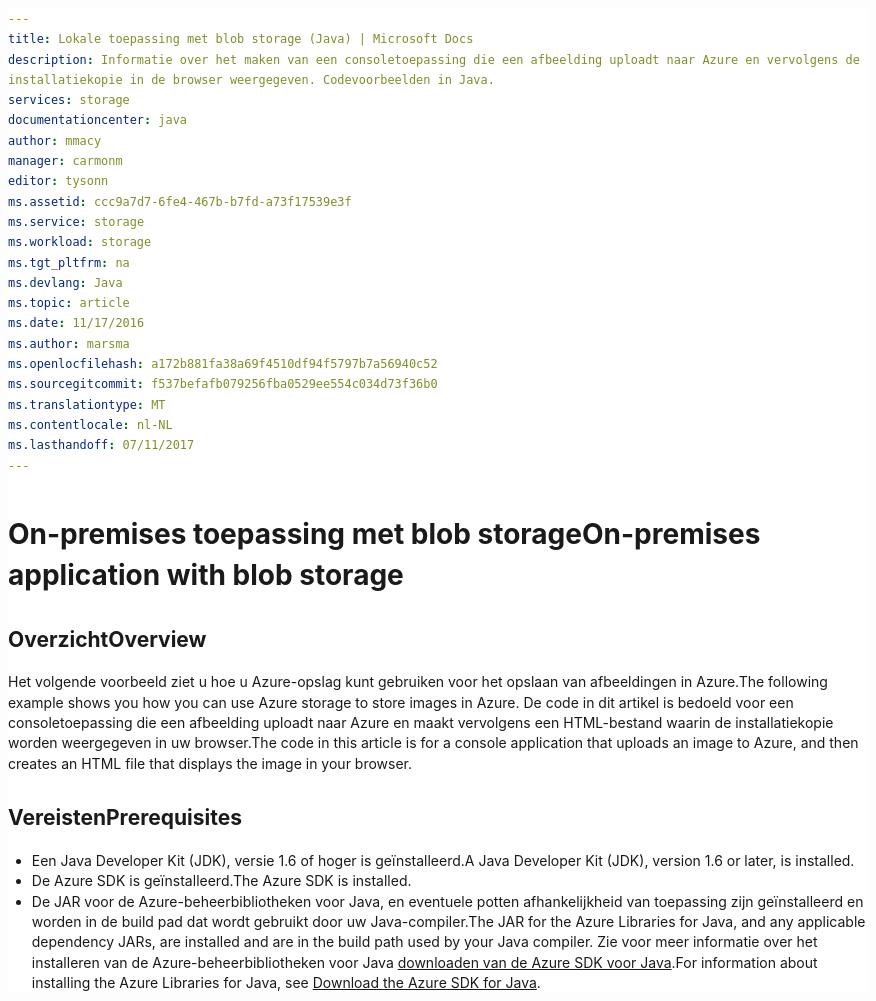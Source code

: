 ```yaml
---
title: Lokale toepassing met blob storage (Java) | Microsoft Docs
description: Informatie over het maken van een consoletoepassing die een afbeelding uploadt naar Azure en vervolgens de installatiekopie in de browser weergegeven. Codevoorbeelden in Java.
services: storage
documentationcenter: java
author: mmacy
manager: carmonm
editor: tysonn
ms.assetid: ccc9a7d7-6fe4-467b-b7fd-a73f17539e3f
ms.service: storage
ms.workload: storage
ms.tgt_pltfrm: na
ms.devlang: Java
ms.topic: article
ms.date: 11/17/2016
ms.author: marsma
ms.openlocfilehash: a172b881fa38a69f4510df94f5797b7a56940c52
ms.sourcegitcommit: f537befafb079256fba0529ee554c034d73f36b0
ms.translationtype: MT
ms.contentlocale: nl-NL
ms.lasthandoff: 07/11/2017
---
```

# <a name="on-premises-application-with-blob-storage"></a><span data-ttu-id="dc10c-104">On-premises toepassing met blob storage</span><span class="sxs-lookup"><span data-stu-id="dc10c-104">On-premises application with blob storage</span></span>
## <a name="overview"></a><span data-ttu-id="dc10c-105">Overzicht</span><span class="sxs-lookup"><span data-stu-id="dc10c-105">Overview</span></span>
<span data-ttu-id="dc10c-106">Het volgende voorbeeld ziet u hoe u Azure-opslag kunt gebruiken voor het opslaan van afbeeldingen in Azure.</span><span class="sxs-lookup"><span data-stu-id="dc10c-106">The following example shows you how you can use Azure storage to store images in Azure.</span></span> <span data-ttu-id="dc10c-107">De code in dit artikel is bedoeld voor een consoletoepassing die een afbeelding uploadt naar Azure en maakt vervolgens een HTML-bestand waarin de installatiekopie worden weergegeven in uw browser.</span><span class="sxs-lookup"><span data-stu-id="dc10c-107">The code in this article is for a console application that uploads an image to Azure, and then creates an HTML file that displays the image in your browser.</span></span>

## <a name="prerequisites"></a><span data-ttu-id="dc10c-108">Vereisten</span><span class="sxs-lookup"><span data-stu-id="dc10c-108">Prerequisites</span></span>
* <span data-ttu-id="dc10c-109">Een Java Developer Kit (JDK), versie 1.6 of hoger is geïnstalleerd.</span><span class="sxs-lookup"><span data-stu-id="dc10c-109">A Java Developer Kit (JDK), version 1.6 or later, is installed.</span></span>
* <span data-ttu-id="dc10c-110">De Azure SDK is geïnstalleerd.</span><span class="sxs-lookup"><span data-stu-id="dc10c-110">The Azure SDK is installed.</span></span>
* <span data-ttu-id="dc10c-111">De JAR voor de Azure-beheerbibliotheken voor Java, en eventuele potten afhankelijkheid van toepassing zijn geïnstalleerd en worden in de build pad dat wordt gebruikt door uw Java-compiler.</span><span class="sxs-lookup"><span data-stu-id="dc10c-111">The JAR for the Azure Libraries for Java, and any applicable dependency JARs, are installed and are in the build path used by your Java compiler.</span></span> <span data-ttu-id="dc10c-112">Zie voor meer informatie over het installeren van de Azure-beheerbibliotheken voor Java [downloaden van de Azure SDK voor Java](../java-download-azure-sdk.md).</span><span class="sxs-lookup"><span data-stu-id="dc10c-112">For information about installing the Azure Libraries for Java, see [Download the Azure SDK for Java](../java-download-azure-sdk.md).</span></span>